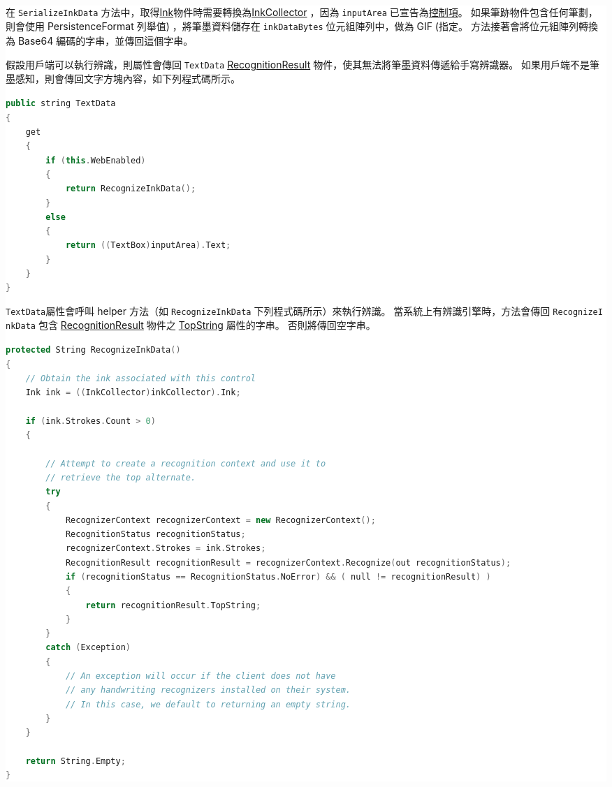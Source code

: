 

在 `SerializeInkData` 方法中，取得[Ink](/previous-versions/ms583670(v=vs.100))物件時需要轉換為[InkCollector](/previous-versions/ms583683(v=vs.100)) ，因為 `inputArea` 已宣告為[控制項](/dotnet/api/system.windows.forms.control?view=netcore-3.1)。 如果筆跡物件包含任何筆劃，則會使用 PersistenceFormat 列舉值) ，將筆墨資料儲存在 `inkDataBytes` 位元組陣列中，做[](/previous-versions/ms552503(v=vs.100))為 GIF (指定。 方法接著會將位元組陣列轉換為 Base64 編碼的字串，並傳回這個字串。

假設用戶端可以執行辨識，則屬性會傳回 `TextData` [RecognitionResult](/previous-versions/ms552537(v=vs.100)) 物件，使其無法將筆墨資料傳遞給手寫辨識器。 如果用戶端不是筆墨感知，則會傳回文字方塊內容，如下列程式碼所示。


```C++
public string TextData
{
    get
    {
        if (this.WebEnabled) 
        {
            return RecognizeInkData();
        }
        else
        {
            return ((TextBox)inputArea).Text;
        }
    }
}
```



`TextData`屬性會呼叫 helper 方法（如 `RecognizeInkData` 下列程式碼所示）來執行辨識。 當系統上有辨識引擎時，方法會傳回 `RecognizeInkData` 包含 [RecognitionResult](/previous-versions/ms552537(v=vs.100)) 物件之 [TopString](/previous-versions/ms572009(v=vs.100)) 屬性的字串。 否則將傳回空字串。


```C++
protected String RecognizeInkData()
{
    // Obtain the ink associated with this control
    Ink ink = ((InkCollector)inkCollector).Ink;

    if (ink.Strokes.Count > 0) 
    {

        // Attempt to create a recognition context and use it to
        // retrieve the top alternate.
        try 
        {
            RecognizerContext recognizerContext = new RecognizerContext();
            RecognitionStatus recognitionStatus;
            recognizerContext.Strokes = ink.Strokes;
            RecognitionResult recognitionResult = recognizerContext.Recognize(out recognitionStatus);
            if (recognitionStatus == RecognitionStatus.NoError) && ( null != recognitionResult) )
            {
                return recognitionResult.TopString;
            }
        }
        catch (Exception)
        {
            // An exception will occur if the client does not have
            // any handwriting recognizers installed on their system.
            // In this case, we default to returning an empty string. 
        }
    }

    return String.Empty;
}
```